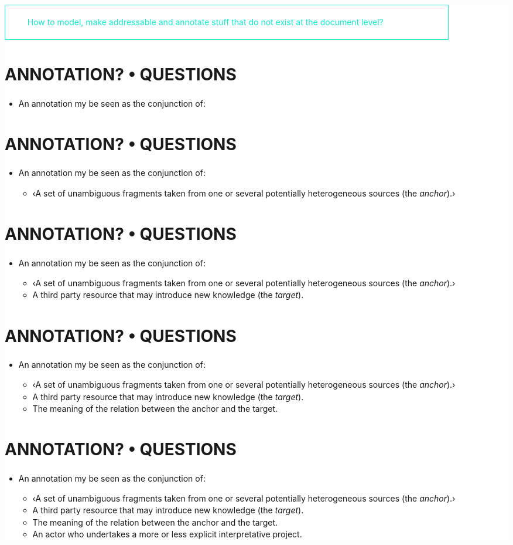 <div style="color: #16e7cf; border: 1px solid #16e7cf; padding: 0.5cm 1cm; width: 18cm;">
How to model, make addressable and annotate stuff that do not exist at the document level?

</div>




# ANNOTATION? • QUESTIONS

- An annotation my be seen as the conjunction of:




# ANNOTATION? • QUESTIONS

- An annotation my be seen as the conjunction of:

  - ‹A set of unambiguous fragments taken from one or several potentially heterogeneous sources (the _anchor_).›




# ANNOTATION? • QUESTIONS

- An annotation my be seen as the conjunction of:

  - ‹A set of unambiguous fragments taken from one or several potentially heterogeneous sources (the _anchor_).›
  - A third party resource that may introduce new knowledge (the _target_).




# ANNOTATION? • QUESTIONS

- An annotation my be seen as the conjunction of:

  - ‹A set of unambiguous fragments taken from one or several potentially heterogeneous sources (the _anchor_).›
  - A third party resource that may introduce new knowledge (the _target_).
  - The meaning of the relation between the anchor and the target.




# ANNOTATION? • QUESTIONS

- An annotation my be seen as the conjunction of:

  - ‹A set of unambiguous fragments taken from one or several potentially heterogeneous sources (the _anchor_).›
  - A third party resource that may introduce new knowledge (the _target_).
  - The meaning of the relation between the anchor and the target.
  - An actor who undertakes a more or less explicit interpretative project.
